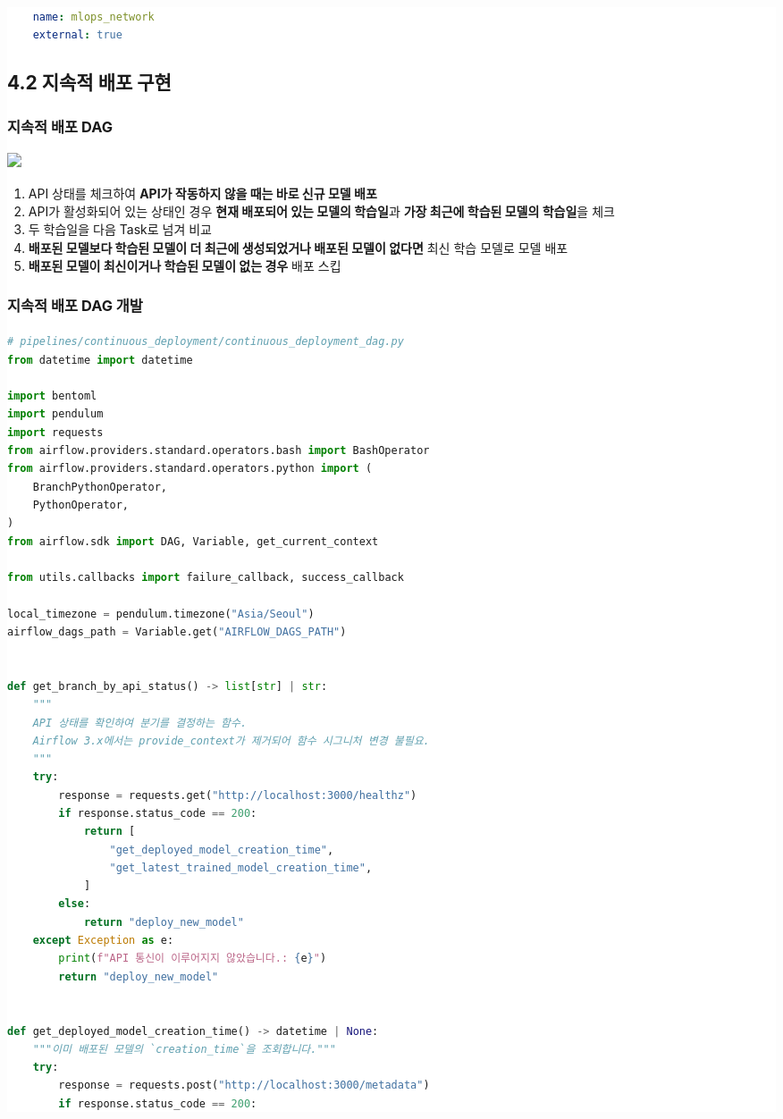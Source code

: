 ```yml
    name: mlops_network
    external: true

```

## 4.2 지속적 배포 구현

### 지속적 배포 DAG

![](https://i.imgur.com/vkQl8TI.png)

1. API 상태를 체크하여 **API가 작동하지 않을 때는 바로 신규 모델 배포**
2. API가 활성화되어 있는 상태인 경우 **현재 배포되어 있는 모델의 학습일**과 **가장 최근에 학습된 모델의 학습일**을 체크
3. 두 학습일을 다음 Task로 넘겨 비교
4. **배포된 모델보다 학습된 모델이 더 최근에 생성되었거나 배포된 모델이 없다면** 최신 학습 모델로 모델 배포
5. **배포된 모델이 최신이거나 학습된 모델이 없는 경우** 배포 스킵

### 지속적 배포 DAG 개발 

```python
# pipelines/continuous_deployment/continuous_deployment_dag.py
from datetime import datetime

import bentoml
import pendulum
import requests
from airflow.providers.standard.operators.bash import BashOperator
from airflow.providers.standard.operators.python import (
    BranchPythonOperator,
    PythonOperator,
)
from airflow.sdk import DAG, Variable, get_current_context

from utils.callbacks import failure_callback, success_callback

local_timezone = pendulum.timezone("Asia/Seoul")
airflow_dags_path = Variable.get("AIRFLOW_DAGS_PATH")


def get_branch_by_api_status() -> list[str] | str:
    """
    API 상태를 확인하여 분기를 결정하는 함수.
    Airflow 3.x에서는 provide_context가 제거되어 함수 시그니처 변경 불필요.
    """
    try:
        response = requests.get("http://localhost:3000/healthz")
        if response.status_code == 200:
            return [
                "get_deployed_model_creation_time",
                "get_latest_trained_model_creation_time",
            ]
        else:
            return "deploy_new_model"
    except Exception as e:
        print(f"API 통신이 이루어지지 않았습니다.: {e}")
        return "deploy_new_model"


def get_deployed_model_creation_time() -> datetime | None:
    """이미 배포된 모델의 `creation_time`을 조회합니다."""
    try:
        response = requests.post("http://localhost:3000/metadata")
        if response.status_code == 200:
```
